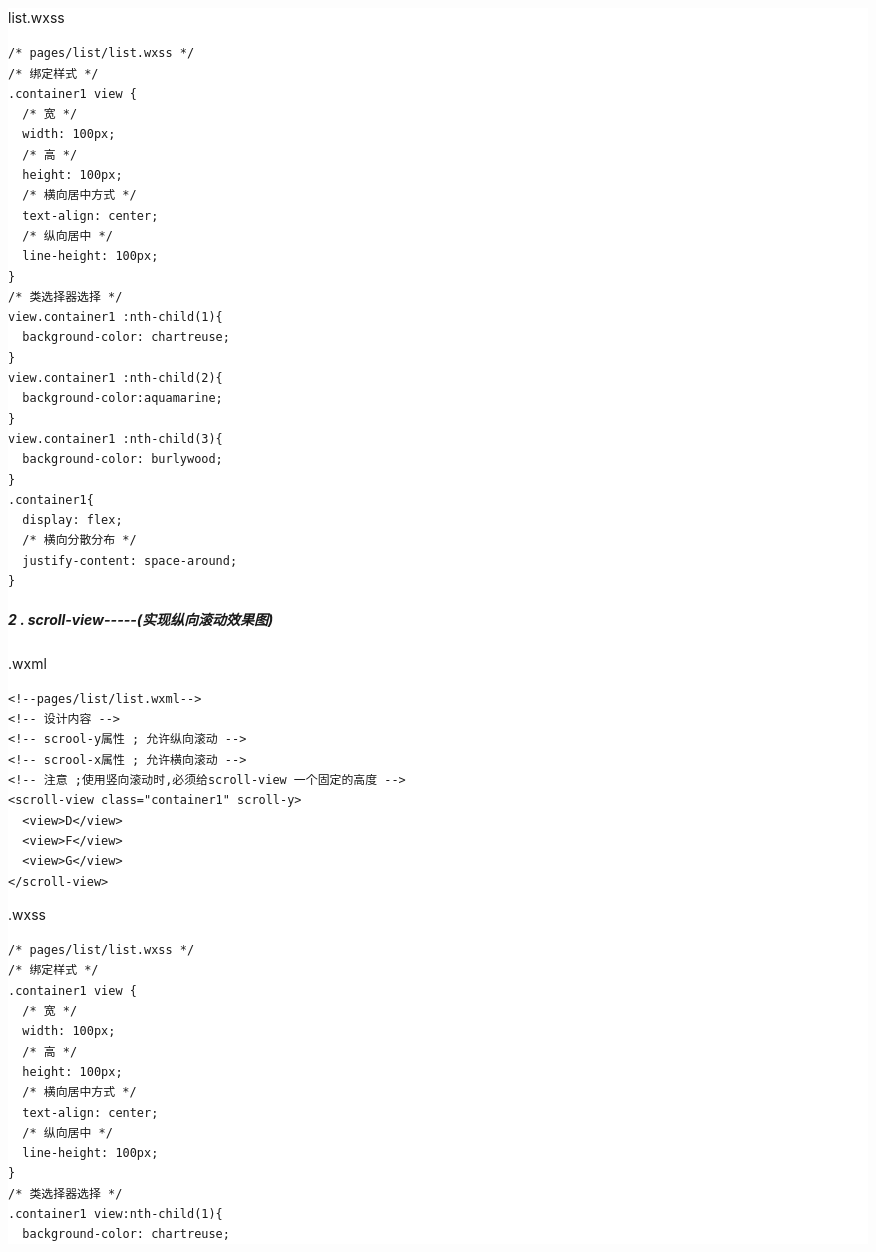 list.wxss

```wxss
/* pages/list/list.wxss */
/* 绑定样式 */
.container1 view {
  /* 宽 */
  width: 100px;
  /* 高 */
  height: 100px;
  /* 横向居中方式 */
  text-align: center;
  /* 纵向居中 */
  line-height: 100px;
}
/* 类选择器选择 */
view.container1 :nth-child(1){
  background-color: chartreuse;
}
view.container1 :nth-child(2){
  background-color:aquamarine;
}
view.container1 :nth-child(3){
  background-color: burlywood;
}
.container1{
  display: flex;
  /* 横向分散分布 */
  justify-content: space-around;
}
```

##### 2 . scroll-view-----(实现纵向滚动效果图)

.wxml

```
<!--pages/list/list.wxml-->
<!-- 设计内容 -->
<!-- scrool-y属性 ; 允许纵向滚动 -->
<!-- scrool-x属性 ; 允许横向滚动 -->
<!-- 注意 ;使用竖向滚动时,必须给scroll-view 一个固定的高度 -->
<scroll-view class="container1" scroll-y>
  <view>D</view>
  <view>F</view>
  <view>G</view>
</scroll-view>
```

.wxss

```
/* pages/list/list.wxss */
/* 绑定样式 */
.container1 view {
  /* 宽 */
  width: 100px;
  /* 高 */
  height: 100px;
  /* 横向居中方式 */
  text-align: center;
  /* 纵向居中 */
  line-height: 100px;
}
/* 类选择器选择 */
.container1 view:nth-child(1){
  background-color: chartreuse;
```